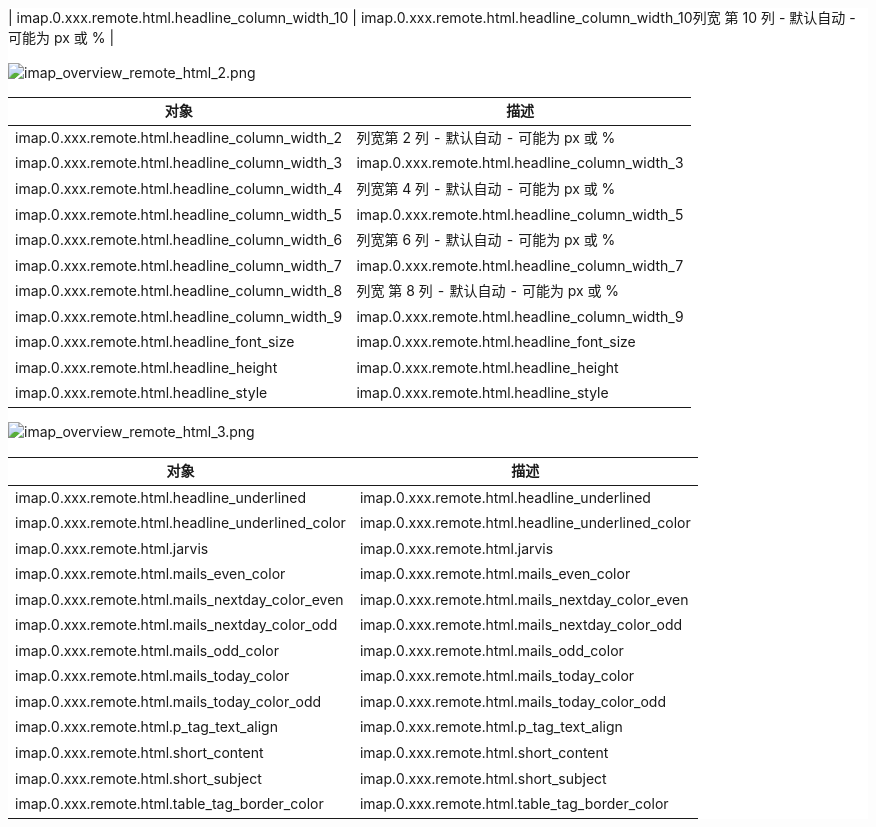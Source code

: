 | imap.0.xxx.remote.html.headline_column_width_10 | imap.0.xxx.remote.html.headline_column_width_10列宽 第 10 列 - 默认自动 - 可能为 px 或 % |

![imap_overview_remote_html_2.png](../../../de/adapterref/iobroker.imap/img/imap_overview_remote_html_2.png)

|对象|描述 |
| ---------------------------------------------- | ------------------------------------------------------------- |
| imap.0.xxx.remote.html.headline_column_width_2 |列宽第 2 列 - 默认自动 - 可能为 px 或 % |
| imap.0.xxx.remote.html.headline_column_width_3 | imap.0.xxx.remote.html.headline_column_width_3 |列宽第 3 列 - 默认自动 - 可能为 px 或 % |
| imap.0.xxx.remote.html.headline_column_width_4 |列宽第 4 列 - 默认自动 - 可能为 px 或 % |
| imap.0.xxx.remote.html.headline_column_width_5 | imap.0.xxx.remote.html.headline_column_width_5 |列宽第 5 列 - 默认自动 - 可能为 px 或 % |
| imap.0.xxx.remote.html.headline_column_width_6 |列宽第 6 列 - 默认自动 - 可能为 px 或 % |
| imap.0.xxx.remote.html.headline_column_width_7 | imap.0.xxx.remote.html.headline_column_width_7 |列宽第 7 列 - 默认自动 - 可能为 px 或 % |
| imap.0.xxx.remote.html.headline_column_width_8 |列宽 第 8 列 - 默认自动 - 可能为 px 或 % |
| imap.0.xxx.remote.html.headline_column_width_9 | imap.0.xxx.remote.html.headline_column_width_9 | imap.0.xxx.remote.html.headline_column_width_9列宽第 9 列 - 默认自动 - 可能为 px 或 % |
| imap.0.xxx.remote.html.headline_font_size | imap.0.xxx.remote.html.headline_font_size | imap.0.xxx.remote.html.headline_font_size行中的文本大小 - 默认 16 px |
| imap.0.xxx.remote.html.headline_height | imap.0.xxx.remote.html.headline_height | imap.0.xxx.remote.html.headline_height单元格高度 - 默认 35 px |
| imap.0.xxx.remote.html.headline_style | imap.0.xxx.remote.html.headline_style |单元格样式 - 默认正常 - 可能正常或粗体 |

![imap_overview_remote_html_3.png](../../../de/adapterref/iobroker.imap/img/imap_overview_remote_html_3.png)

|对象|描述 |
| ------------------------------------------------ | ---------------------------------------------------------------------------------------------- |
| imap.0.xxx.remote.html.headline_underlined | imap.0.xxx.remote.html.headline_underlined |单元格边框 - 默认 3 px |
| imap.0.xxx.remote.html.headline_underlined_color | imap.0.xxx.remote.html.headline_underlined_color |单元格边框颜色 - 默认 #ffffff |
| imap.0.xxx.remote.html.jarvis | imap.0.xxx.remote.html.jarvis | Jarvis 中视图的代码调整 |
| imap.0.xxx.remote.html.mails_even_color | imap.0.xxx.remote.html.mails_even_color |直 ID 的行背景颜色 - 标准 #333333 |
| imap.0.xxx.remote.html.mails_nextday_color_even | imap.0.xxx.remote.html.mails_nextday_color_even |昨天直接 ID 的行背景颜色 - 标准 #F7FFE0 |
| imap.0.xxx.remote.html.mails_nextday_color_odd | imap.0.xxx.remote.html.mails_nextday_color_odd |昨天奇数 ID 的行背景颜色 - 默认 #F7FFE0 |
| imap.0.xxx.remote.html.mails_odd_color | imap.0.xxx.remote.html.mails_odd_color |奇数 ID 的线条背景颜色 - 默认 #FFE32E |
| imap.0.xxx.remote.html.mails_today_color | imap.0.xxx.remote.html.mails_today_color |当天直接 ID 的行背景颜色 - 默认 #ffffff |
| imap.0.xxx.remote.html.mails_today_color_odd | imap.0.xxx.remote.html.mails_today_color_odd |当天奇数 ID 的行背景颜色 - 默认 #ffffff |
| imap.0.xxx.remote.html.p_tag_text_align | imap.0.xxx.remote.html.p_tag_text_align |文本对齐页眉和页脚 - 默认居中 </br> 可能居中、左对齐、右对齐和自动 |
| imap.0.xxx.remote.html.short_content | imap.0.xxx.remote.html.short_content |内容字母限制 - 标准 35 |
| imap.0.xxx.remote.html.short_subject | imap.0.xxx.remote.html.short_subject |主题中的字母限制 - 默认 35 |
| imap.0.xxx.remote.html.table_tag_border_color | imap.0.xxx.remote.html.table_tag_border_color |表格边框颜色 - 默认#424242 |
